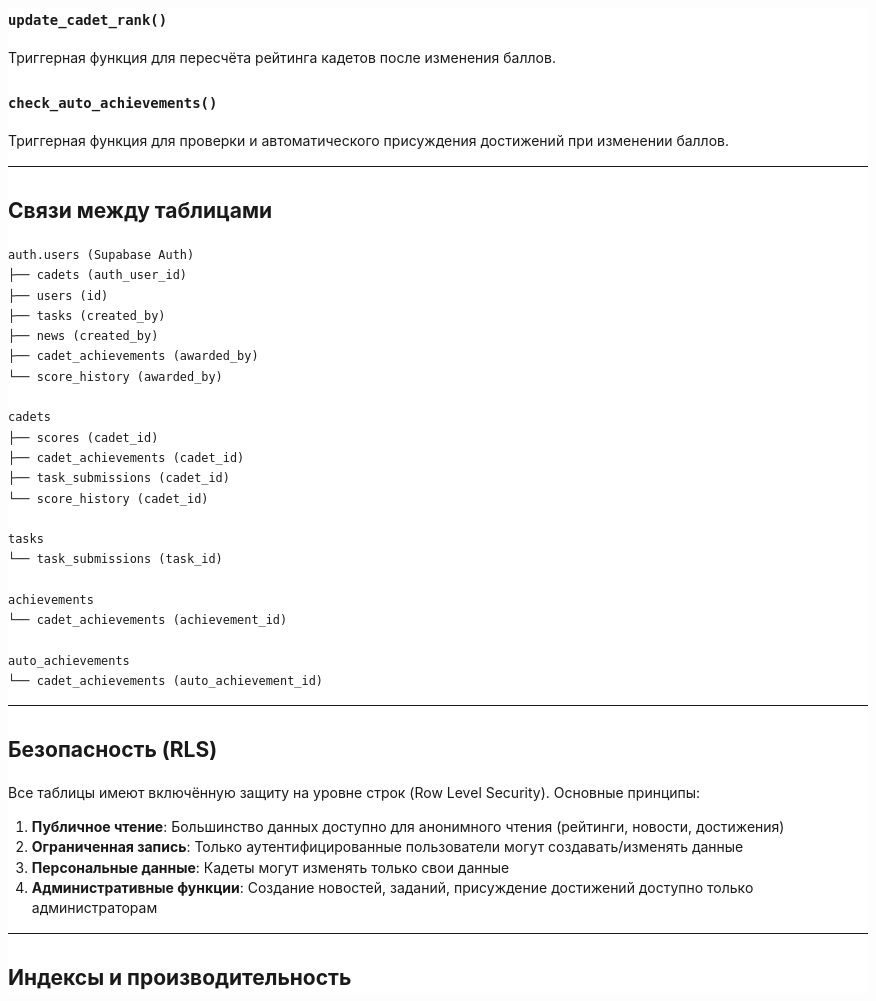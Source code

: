 ### `update_cadet_rank()`
Триггерная функция для пересчёта рейтинга кадетов после изменения баллов.

### `check_auto_achievements()`
Триггерная функция для проверки и автоматического присуждения достижений при изменении баллов.

---

## Связи между таблицами

```
auth.users (Supabase Auth)
├── cadets (auth_user_id)
├── users (id)
├── tasks (created_by)
├── news (created_by)
├── cadet_achievements (awarded_by)
└── score_history (awarded_by)

cadets
├── scores (cadet_id)
├── cadet_achievements (cadet_id)
├── task_submissions (cadet_id)
└── score_history (cadet_id)

tasks
└── task_submissions (task_id)

achievements
└── cadet_achievements (achievement_id)

auto_achievements
└── cadet_achievements (auto_achievement_id)
```

---

## Безопасность (RLS)

Все таблицы имеют включённую защиту на уровне строк (Row Level Security). Основные принципы:

1. **Публичное чтение**: Большинство данных доступно для анонимного чтения (рейтинги, новости, достижения)
2. **Ограниченная запись**: Только аутентифицированные пользователи могут создавать/изменять данные
3. **Персональные данные**: Кадеты могут изменять только свои данные
4. **Административные функции**: Создание новостей, заданий, присуждение достижений доступно только администраторам

---

## Индексы и производительность
